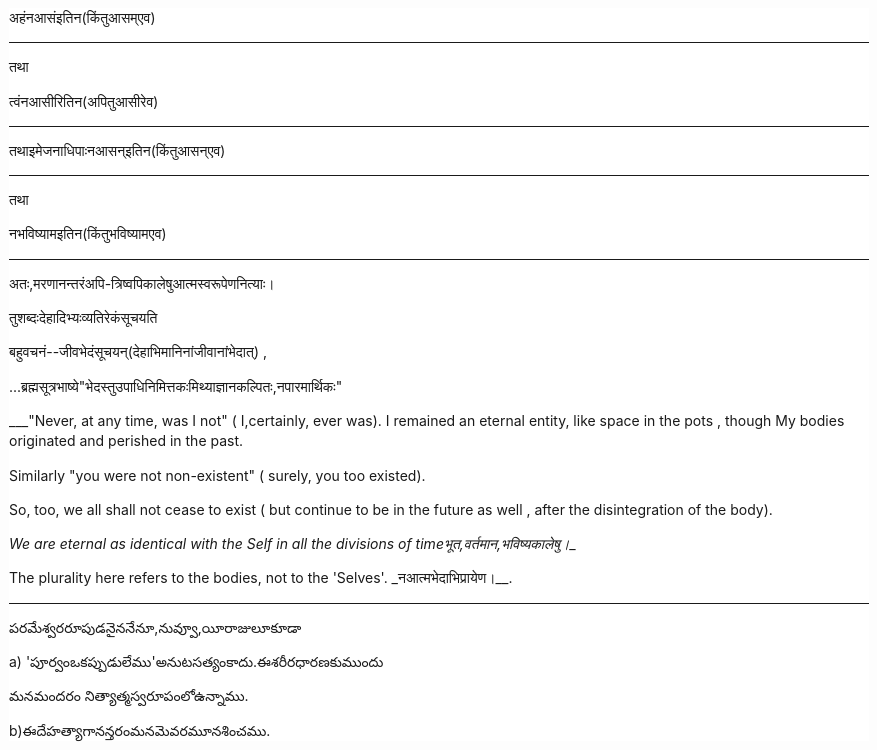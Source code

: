 

अहंनआसंइतिन\(किंतुआसम्एव\)

_____

तथा

त्वंनआसीरितिन\(अपितुआसीरेव\)

_____

तथाइमेजनाधिपाःनआसन्इतिन\(किंतुआसन्एव\)

_____ _____ _____ _____

तथा

नभविष्यामइतिन\(किंतुभविष्यामएव\)

_____ _____ _____ _____



अतः,मरणानन्तरंअपि-त्रिष्वपिकालेषुआत्मस्वरूपेणनित्याः।



तुशब्दःदेहादिभ्यःव्यतिरेकंसूचयति



बहुवचनं--जीवभेदंसूचयन्\(देहाभिमानिनांजीवानांभेदात्\) ,



...ब्रह्मसूत्रभाष्ये"भेदस्तुउपाधिनिमित्तकःमिथ्याज्ञानकल्पितः,नपारमार्थिकः"

___"Never, at any time, was I not" \( I,certainly, ever was\). I remained an eternal entity, like space in the pots , though My bodies originated and perished in the past.



Similarly "you were not non-existent" \( surely, you too existed\).



So, too, we all shall not cease to exist \( but continue to be in the future as well , after the disintegration of the body\).



_We are eternal as identical with the Self in all the divisions of timeभूत,वर्तमान,भविष्यकालेषु।__



The plurality here refers to the bodies, not to the 'Selves'. _नआत्मभेदाभिप्रायेण।__.

____________________________________



పరమేశ్వరరూపుడనైననేనూ,నువ్వూ,యీరాజులూకూడా

a\) 'పూర్వంఒకప్పుడులేము'అనుటసత్యంకాదు.ఈశరీరధారణకుముందు

మనమందరం నిత్యాత్మస్వరూపంలోఉన్నాము.

b\)ఈదేహత్యాగానన్తరంమనమెవరమూనశించము.
